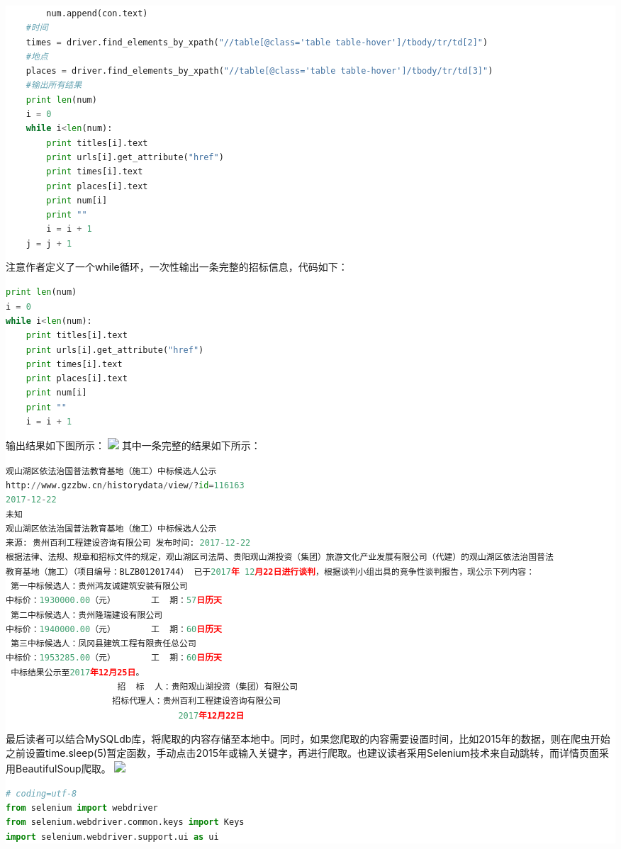 ```python
        num.append(con.text)
    #时间
    times = driver.find_elements_by_xpath("//table[@class='table table-hover']/tbody/tr/td[2]")
    #地点
    places = driver.find_elements_by_xpath("//table[@class='table table-hover']/tbody/tr/td[3]")
    #输出所有结果
    print len(num)
    i = 0
    while i<len(num):
        print titles[i].text
        print urls[i].get_attribute("href")
        print times[i].text
        print places[i].text
        print num[i]
        print ""
        i = i + 1
    j = j + 1
```
注意作者定义了一个while循环，一次性输出一条完整的招标信息，代码如下：

```python
print len(num)
i = 0
while i<len(num):
    print titles[i].text
    print urls[i].get_attribute("href")
    print times[i].text
    print places[i].text
    print num[i]
    print ""
    i = i + 1
```
输出结果如下图所示：
![](https://img-blog.csdn.net/20180426111349208)
其中一条完整的结果如下所示：
```python
观山湖区依法治国普法教育基地（施工）中标候选人公示
http://www.gzzbw.cn/historydata/view/?id=116163
2017-12-22
未知
观山湖区依法治国普法教育基地（施工）中标候选人公示
来源: 贵州百利工程建设咨询有限公司 发布时间: 2017-12-22
根据法律、法规、规章和招标文件的规定，观山湖区司法局、贵阳观山湖投资（集团）旅游文化产业发展有限公司（代建）的观山湖区依法治国普法
教育基地（施工）（项目编号：BLZB01201744） 已于2017年 12月22日进行谈判，根据谈判小组出具的竞争性谈判报告，现公示下列内容：
 第一中标候选人：贵州鸿友诚建筑安装有限公司
中标价：1930000.00（元）       工  期：57日历天
 第二中标候选人：贵州隆瑞建设有限公司
中标价：1940000.00（元）       工  期：60日历天
 第三中标候选人：凤冈县建筑工程有限责任总公司
中标价：1953285.00（元）       工  期：60日历天
 中标结果公示至2017年12月25日。
                      招  标  人：贵阳观山湖投资（集团）有限公司
                     招标代理人：贵州百利工程建设咨询有限公司  
                                  2017年12月22日
```
最后读者可以结合MySQLdb库，将爬取的内容存储至本地中。同时，如果您爬取的内容需要设置时间，比如2015年的数据，则在爬虫开始之前设置time.sleep(5)暂定函数，手动点击2015年或输入关键字，再进行爬取。也建议读者采用Selenium技术来自动跳转，而详情页面采用BeautifulSoup爬取。
![](https://img-blog.csdn.net/20180426111607594)
```python
# coding=utf-8    
from selenium import webdriver    
from selenium.webdriver.common.keys import Keys    
import selenium.webdriver.support.ui as ui         
```